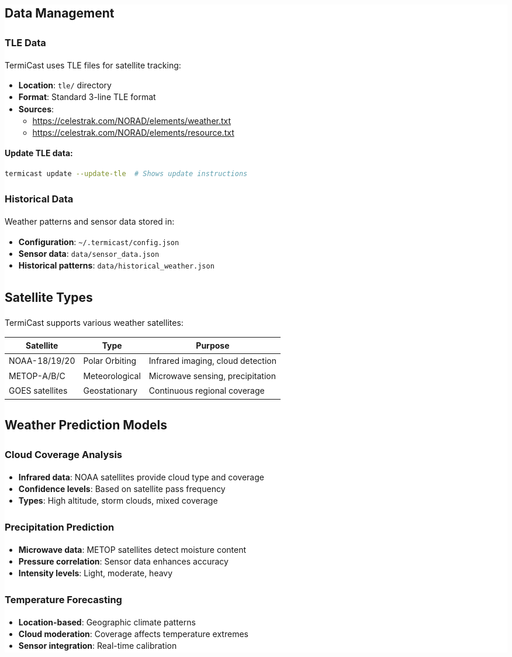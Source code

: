 ## Data Management

### TLE Data

TermiCast uses TLE files for satellite tracking:

- **Location**: `tle/` directory
- **Format**: Standard 3-line TLE format
- **Sources**: 
  - https://celestrak.com/NORAD/elements/weather.txt
  - https://celestrak.com/NORAD/elements/resource.txt

**Update TLE data:**
```bash
termicast update --update-tle  # Shows update instructions
```

### Historical Data

Weather patterns and sensor data stored in:
- **Configuration**: `~/.termicast/config.json`
- **Sensor data**: `data/sensor_data.json`
- **Historical patterns**: `data/historical_weather.json`

## Satellite Types

TermiCast supports various weather satellites:

| Satellite | Type | Purpose |
|-----------|------|---------|
| NOAA-18/19/20 | Polar Orbiting | Infrared imaging, cloud detection |
| METOP-A/B/C | Meteorological | Microwave sensing, precipitation |
| GOES satellites | Geostationary | Continuous regional coverage |

## Weather Prediction Models

### Cloud Coverage Analysis
- **Infrared data**: NOAA satellites provide cloud type and coverage
- **Confidence levels**: Based on satellite pass frequency
- **Types**: High altitude, storm clouds, mixed coverage

### Precipitation Prediction
- **Microwave data**: METOP satellites detect moisture content
- **Pressure correlation**: Sensor data enhances accuracy
- **Intensity levels**: Light, moderate, heavy

### Temperature Forecasting
- **Location-based**: Geographic climate patterns
- **Cloud moderation**: Coverage affects temperature extremes
- **Sensor integration**: Real-time calibration
